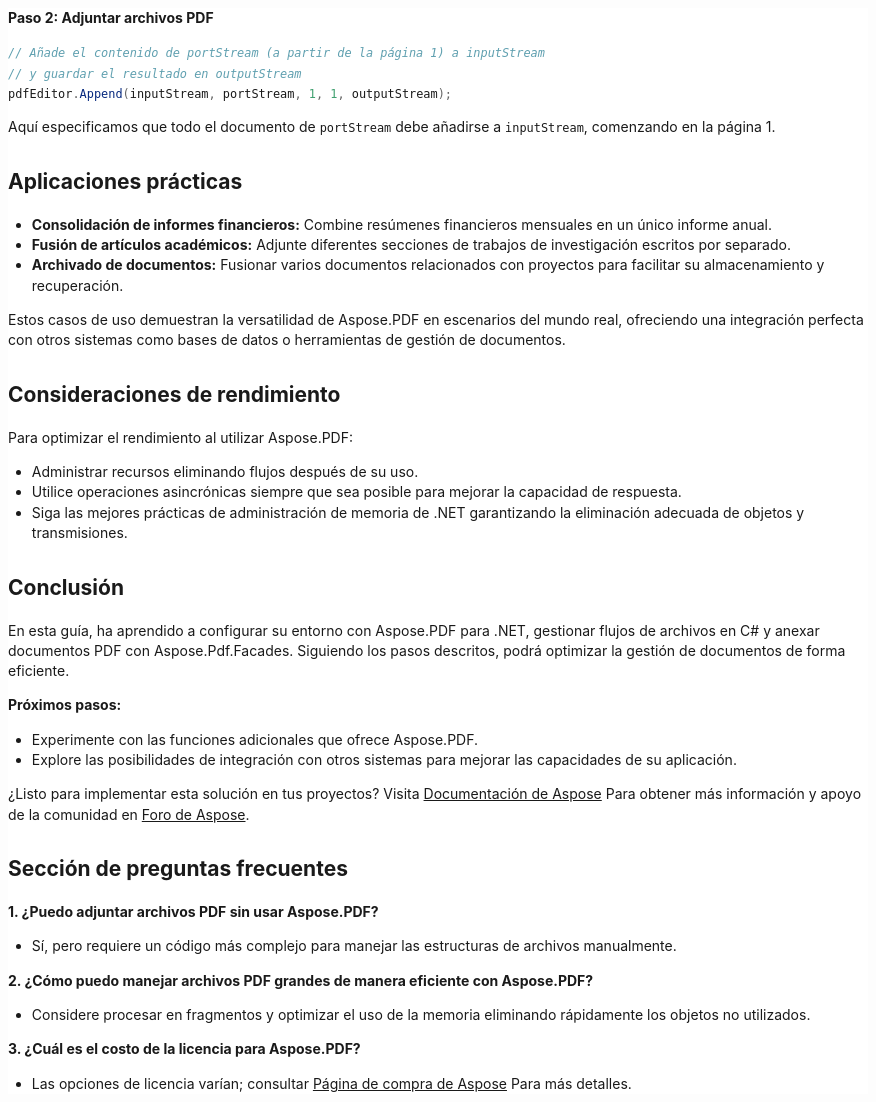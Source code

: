 **Paso 2: Adjuntar archivos PDF**
```csharp
// Añade el contenido de portStream (a partir de la página 1) a inputStream
// y guardar el resultado en outputStream
pdfEditor.Append(inputStream, portStream, 1, 1, outputStream);
```
Aquí especificamos que todo el documento de `portStream` debe añadirse a `inputStream`, comenzando en la página 1.

## Aplicaciones prácticas
- **Consolidación de informes financieros:** Combine resúmenes financieros mensuales en un único informe anual.
- **Fusión de artículos académicos:** Adjunte diferentes secciones de trabajos de investigación escritos por separado.
- **Archivado de documentos:** Fusionar varios documentos relacionados con proyectos para facilitar su almacenamiento y recuperación.

Estos casos de uso demuestran la versatilidad de Aspose.PDF en escenarios del mundo real, ofreciendo una integración perfecta con otros sistemas como bases de datos o herramientas de gestión de documentos.

## Consideraciones de rendimiento
Para optimizar el rendimiento al utilizar Aspose.PDF:
- Administrar recursos eliminando flujos después de su uso.
- Utilice operaciones asincrónicas siempre que sea posible para mejorar la capacidad de respuesta.
- Siga las mejores prácticas de administración de memoria de .NET garantizando la eliminación adecuada de objetos y transmisiones.

## Conclusión
En esta guía, ha aprendido a configurar su entorno con Aspose.PDF para .NET, gestionar flujos de archivos en C# y anexar documentos PDF con Aspose.Pdf.Facades. Siguiendo los pasos descritos, podrá optimizar la gestión de documentos de forma eficiente.

**Próximos pasos:**
- Experimente con las funciones adicionales que ofrece Aspose.PDF.
- Explore las posibilidades de integración con otros sistemas para mejorar las capacidades de su aplicación.

¿Listo para implementar esta solución en tus proyectos? Visita [Documentación de Aspose](https://reference.aspose.com/pdf/net/) Para obtener más información y apoyo de la comunidad en [Foro de Aspose](https://forum.aspose.com/c/pdf/10).

## Sección de preguntas frecuentes
**1. ¿Puedo adjuntar archivos PDF sin usar Aspose.PDF?**
- Sí, pero requiere un código más complejo para manejar las estructuras de archivos manualmente.

**2. ¿Cómo puedo manejar archivos PDF grandes de manera eficiente con Aspose.PDF?**
- Considere procesar en fragmentos y optimizar el uso de la memoria eliminando rápidamente los objetos no utilizados.

**3. ¿Cuál es el costo de la licencia para Aspose.PDF?**
- Las opciones de licencia varían; consultar [Página de compra de Aspose](https://purchase.aspose.com/buy) Para más detalles.
